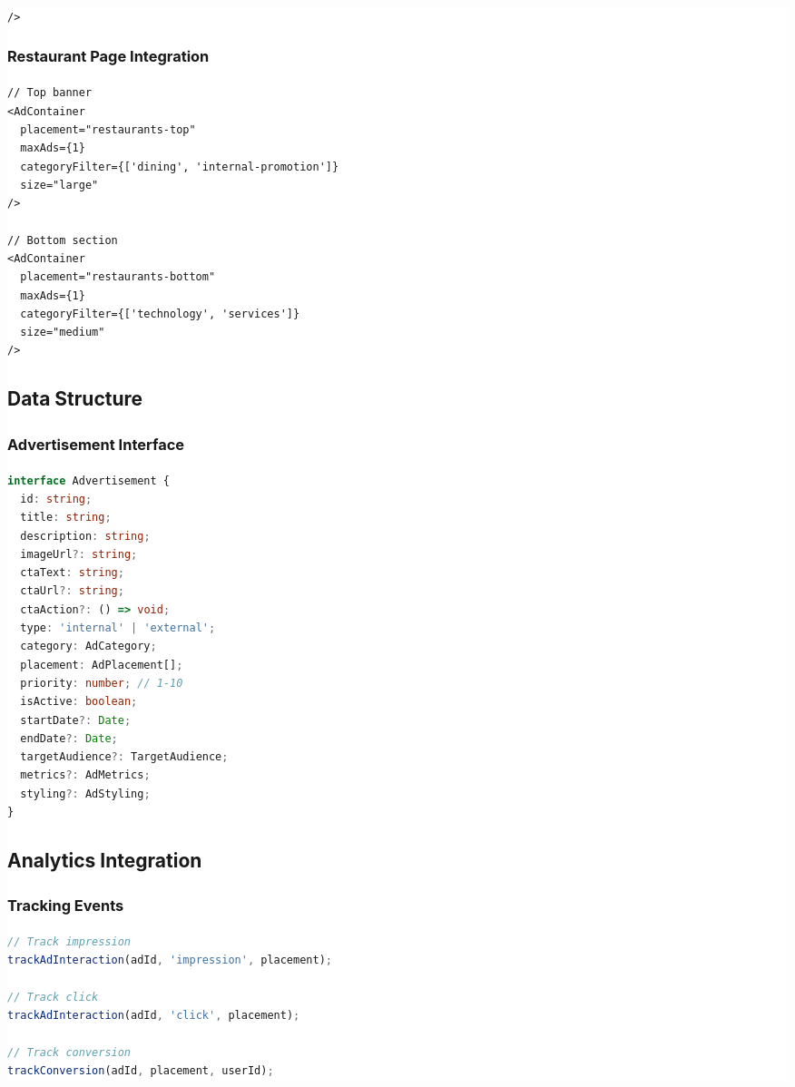 ```tsx
/>
```

### Restaurant Page Integration
```tsx
// Top banner
<AdContainer 
  placement="restaurants-top"
  maxAds={1}
  categoryFilter={['dining', 'internal-promotion']}
  size="large"
/>

// Bottom section
<AdContainer 
  placement="restaurants-bottom"
  maxAds={1}
  categoryFilter={['technology', 'services']}
  size="medium"
/>
```

## Data Structure

### Advertisement Interface
```typescript
interface Advertisement {
  id: string;
  title: string;
  description: string;
  imageUrl?: string;
  ctaText: string;
  ctaUrl?: string;
  ctaAction?: () => void;
  type: 'internal' | 'external';
  category: AdCategory;
  placement: AdPlacement[];
  priority: number; // 1-10
  isActive: boolean;
  startDate?: Date;
  endDate?: Date;
  targetAudience?: TargetAudience;
  metrics?: AdMetrics;
  styling?: AdStyling;
}
```

## Analytics Integration

### Tracking Events
```typescript
// Track impression
trackAdInteraction(adId, 'impression', placement);

// Track click
trackAdInteraction(adId, 'click', placement);

// Track conversion
trackConversion(adId, placement, userId);
```
